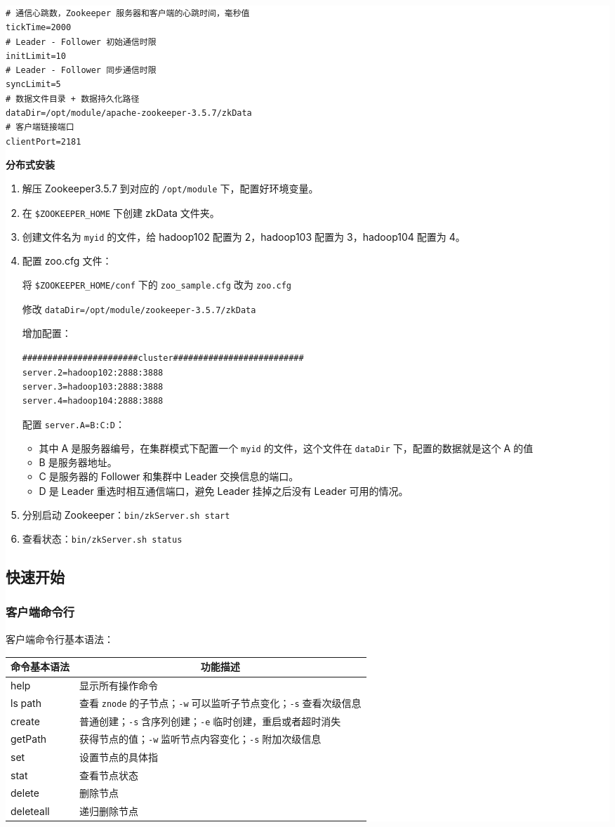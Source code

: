 ```shell
# 通信心跳数，Zookeeper 服务器和客户端的心跳时间，毫秒值
tickTime=2000
# Leader - Follower 初始通信时限
initLimit=10
# Leader - Follower 同步通信时限
syncLimit=5
# 数据文件目录 + 数据持久化路径
dataDir=/opt/module/apache-zookeeper-3.5.7/zkData
# 客户端链接端口
clientPort=2181
```

**分布式安装**

1. 解压 Zookeeper3.5.7 到对应的 `/opt/module` 下，配置好环境变量。
1. 在 `$ZOOKEEPER_HOME` 下创建 zkData 文件夹。
1. 创建文件名为 `myid` 的文件，给 hadoop102 配置为 2，hadoop103 配置为 3，hadoop104 配置为 4。
1. 配置 zoo.cfg 文件：

    将 `$ZOOKEEPER_HOME/conf` 下的 `zoo_sample.cfg` 改为 `zoo.cfg`

    修改 `dataDir=/opt/module/zookeeper-3.5.7/zkData`

    增加配置：

    ```shell
    #######################cluster##########################
    server.2=hadoop102:2888:3888
    server.3=hadoop103:2888:3888
    server.4=hadoop104:2888:3888
    ```

    配置 `server.A=B:C:D`：

    - 其中 A 是服务器编号，在集群模式下配置一个 `myid` 的文件，这个文件在 `dataDir` 下，配置的数据就是这个 A 的值
    - B 是服务器地址。
    - C 是服务器的 Follower 和集群中 Leader 交换信息的端口。
    - D 是 Leader 重选时相互通信端口，避免 Leader 挂掉之后没有 Leader 可用的情况。

1. 分别启动 Zookeeper：`bin/zkServer.sh start`
1. 查看状态：`bin/zkServer.sh status`

## 快速开始

### 客户端命令行

客户端命令行基本语法：

| 命令基本语法 | 功能描述                                                          |
| ------------ | ----------------------------------------------------------------- |
| help         | 显示所有操作命令                                                  |
| ls path      | 查看 `znode` 的子节点；`-w` 可以监听子节点变化；`-s` 查看次级信息 |
| create       | 普通创建；`-s` 含序列创建；`-e` 临时创建，重启或者超时消失        |
| getPath      | 获得节点的值；`-w` 监听节点内容变化；`-s` 附加次级信息            |
| set          | 设置节点的具体指                                                  |
| stat         | 查看节点状态                                                      |
| delete       | 删除节点                                                          |
| deleteall    | 递归删除节点                                                      |
